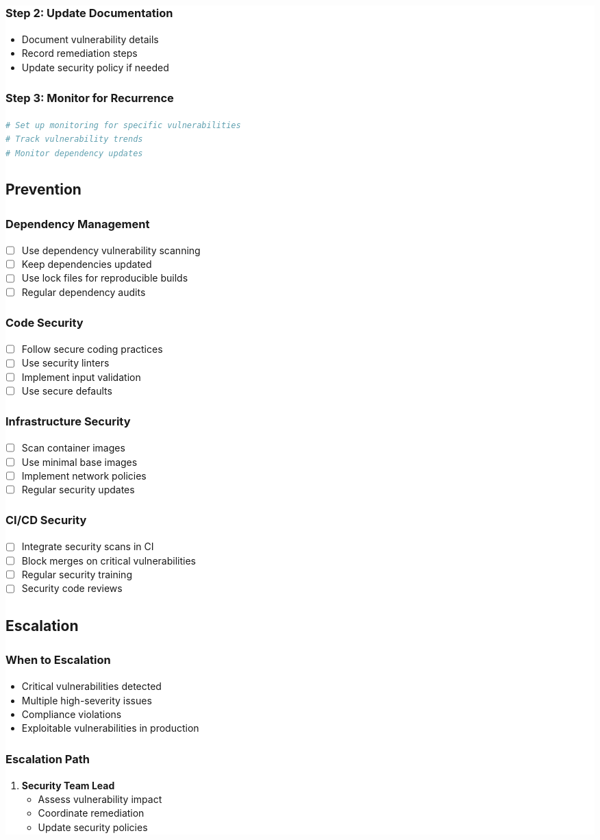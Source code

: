 ### Step 2: Update Documentation
- Document vulnerability details
- Record remediation steps
- Update security policy if needed

### Step 3: Monitor for Recurrence
```bash
# Set up monitoring for specific vulnerabilities
# Track vulnerability trends
# Monitor dependency updates
```

## Prevention

### Dependency Management
- [ ] Use dependency vulnerability scanning
- [ ] Keep dependencies updated
- [ ] Use lock files for reproducible builds
- [ ] Regular dependency audits

### Code Security
- [ ] Follow secure coding practices
- [ ] Use security linters
- [ ] Implement input validation
- [ ] Use secure defaults

### Infrastructure Security
- [ ] Scan container images
- [ ] Use minimal base images
- [ ] Implement network policies
- [ ] Regular security updates

### CI/CD Security
- [ ] Integrate security scans in CI
- [ ] Block merges on critical vulnerabilities
- [ ] Regular security training
- [ ] Security code reviews

## Escalation

### When to Escalation
- Critical vulnerabilities detected
- Multiple high-severity issues
- Compliance violations
- Exploitable vulnerabilities in production

### Escalation Path
1. **Security Team Lead**
   - Assess vulnerability impact
   - Coordinate remediation
   - Update security policies

